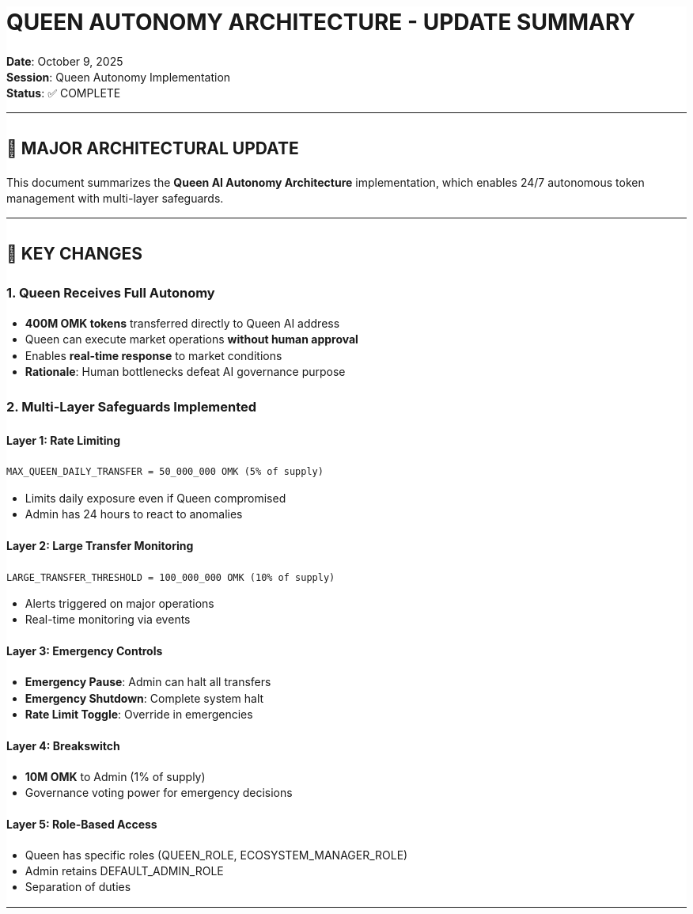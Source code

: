 # QUEEN AUTONOMY ARCHITECTURE - UPDATE SUMMARY

**Date**: October 9, 2025  
**Session**: Queen Autonomy Implementation  
**Status**: ✅ COMPLETE

---

## 🎯 MAJOR ARCHITECTURAL UPDATE

This document summarizes the **Queen AI Autonomy Architecture** implementation, which enables 24/7 autonomous token management with multi-layer safeguards.

---

## 🔑 KEY CHANGES

### **1. Queen Receives Full Autonomy**
- **400M OMK tokens** transferred directly to Queen AI address
- Queen can execute market operations **without human approval**
- Enables **real-time response** to market conditions
- **Rationale**: Human bottlenecks defeat AI governance purpose

### **2. Multi-Layer Safeguards Implemented**

#### **Layer 1: Rate Limiting**
```solidity
MAX_QUEEN_DAILY_TRANSFER = 50_000_000 OMK (5% of supply)
```
- Limits daily exposure even if Queen compromised
- Admin has 24 hours to react to anomalies

#### **Layer 2: Large Transfer Monitoring**
```solidity
LARGE_TRANSFER_THRESHOLD = 100_000_000 OMK (10% of supply)
```
- Alerts triggered on major operations
- Real-time monitoring via events

#### **Layer 3: Emergency Controls**
- **Emergency Pause**: Admin can halt all transfers
- **Emergency Shutdown**: Complete system halt
- **Rate Limit Toggle**: Override in emergencies

#### **Layer 4: Breakswitch**
- **10M OMK** to Admin (1% of supply)
- Governance voting power for emergency decisions

#### **Layer 5: Role-Based Access**
- Queen has specific roles (QUEEN_ROLE, ECOSYSTEM_MANAGER_ROLE)
- Admin retains DEFAULT_ADMIN_ROLE
- Separation of duties

---